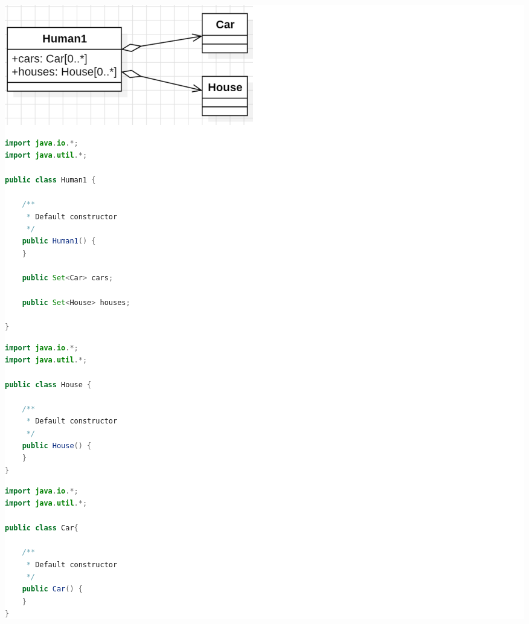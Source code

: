 <img src="设计模式笔记图片/聚合关系.png" alt="聚合关系" style="zoom:60%;" />

```java
import java.io.*;
import java.util.*;

public class Human1 {

    /**
     * Default constructor
     */
    public Human1() {
    }
    
    public Set<Car> cars;
    
    public Set<House> houses;

}
```

```java
import java.io.*;
import java.util.*;

public class House {

    /**
     * Default constructor
     */
    public House() {
    }
}
```

```java
import java.io.*;
import java.util.*;

public class Car{

    /**
     * Default constructor
     */
    public Car() {
    }
}
```
